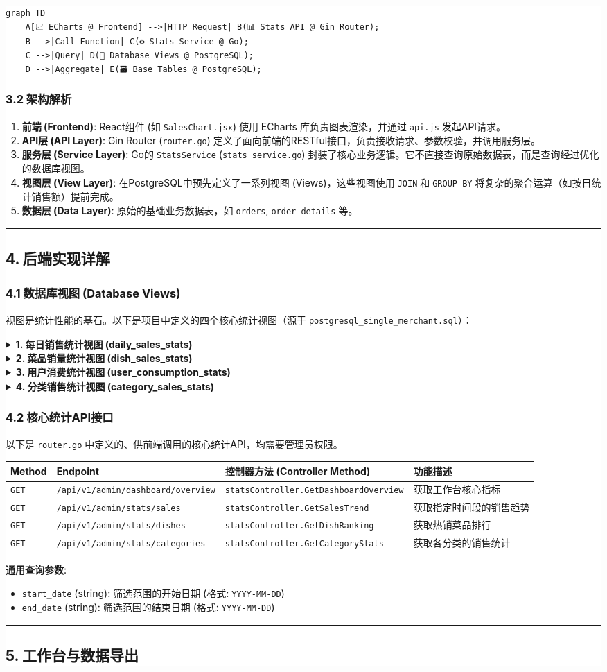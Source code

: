 ```mermaid
graph TD
    A[📈 ECharts @ Frontend] -->|HTTP Request| B(📊 Stats API @ Gin Router);
    B -->|Call Function| C(⚙️ Stats Service @ Go);
    C -->|Query| D(📄 Database Views @ PostgreSQL);
    D -->|Aggregate| E(🗃️ Base Tables @ PostgreSQL);
```

### 3.2 架构解析

1.  **前端 (Frontend)**: React组件 (如 `SalesChart.jsx`) 使用 ECharts 库负责图表渲染，并通过 `api.js` 发起API请求。
2.  **API层 (API Layer)**: Gin Router (`router.go`) 定义了面向前端的RESTful接口，负责接收请求、参数校验，并调用服务层。
3.  **服务层 (Service Layer)**: Go的 `StatsService` (`stats_service.go`) 封装了核心业务逻辑。它不直接查询原始数据表，而是查询经过优化的数据库视图。
4.  **视图层 (View Layer)**: 在PostgreSQL中预先定义了一系列视图 (Views)，这些视图使用 `JOIN` 和 `GROUP BY` 将复杂的聚合运算（如按日统计销售额）提前完成。
5.  **数据层 (Data Layer)**: 原始的基础业务数据表，如 `orders`, `order_details` 等。

---

## 4. 后端实现详解

### 4.1 数据库视图 (Database Views)

视图是统计性能的基石。以下是项目中定义的四个核心统计视图（源于 `postgresql_single_merchant.sql`）：

<details><summary><strong>1. 每日销售统计视图 (daily_sales_stats)</strong></summary></details>

<details><summary><strong>2. 菜品销量统计视图 (dish_sales_stats)</strong></summary></details>

<details><summary><strong>3. 用户消费统计视图 (user_consumption_stats)</strong></summary></details>

<details><summary><strong>4. 分类销售统计视图 (category_sales_stats)</strong></summary></details>

### 4.2 核心统计API接口

以下是 `router.go` 中定义的、供前端调用的核心统计API，均需要管理员权限。

| Method | Endpoint | 控制器方法 (Controller Method) | 功能描述 |
| :--- | :--- | :--- | :--- |
| `GET` | `/api/v1/admin/dashboard/overview` | `statsController.GetDashboardOverview` | 获取工作台核心指标 |
| `GET` | `/api/v1/admin/stats/sales` | `statsController.GetSalesTrend` | 获取指定时间段的销售趋势 |
| `GET` | `/api/v1/admin/stats/dishes` | `statsController.GetDishRanking` | 获取热销菜品排行 |
| `GET` | `/api/v1/admin/stats/categories` | `statsController.GetCategoryStats` | 获取各分类的销售统计 |

**通用查询参数**:
- `start_date` (string): 筛选范围的开始日期 (格式: `YYYY-MM-DD`)
- `end_date` (string): 筛选范围的结束日期 (格式: `YYYY-MM-DD`)

---

## 5. 工作台与数据导出
